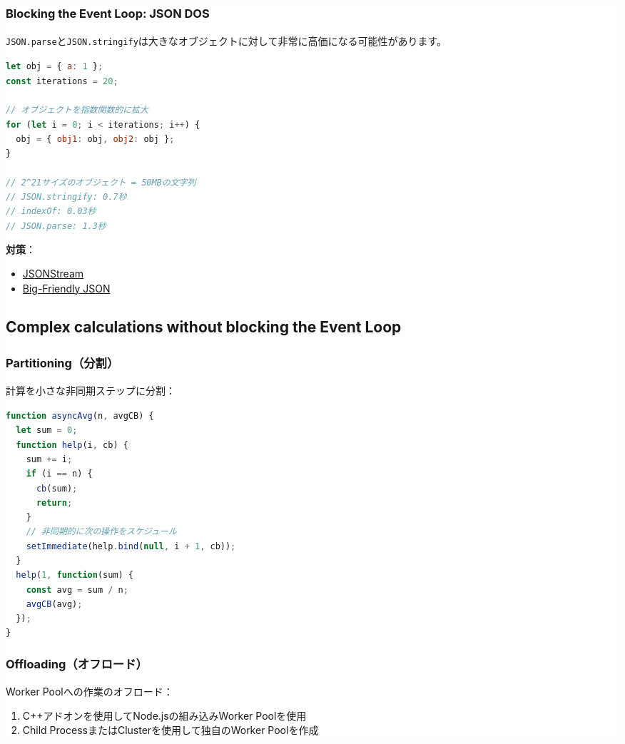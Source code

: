 ### Blocking the Event Loop: JSON DOS

`JSON.parse`と`JSON.stringify`は大きなオブジェクトに対して非常に高価になる可能性があります。

```js
let obj = { a: 1 };
const iterations = 20;

// オブジェクトを指数関数的に拡大
for (let i = 0; i < iterations; i++) {
  obj = { obj1: obj, obj2: obj };
}

// 2^21サイズのオブジェクト = 50MBの文字列
// JSON.stringify: 0.7秒
// indexOf: 0.03秒
// JSON.parse: 1.3秒
```

**対策**：

- [JSONStream](https://www.npmjs.com/package/JSONStream)
- [Big-Friendly JSON](https://www.npmjs.com/package/bfj)

## Complex calculations without blocking the Event Loop

### Partitioning（分割）

計算を小さな非同期ステップに分割：

```js
function asyncAvg(n, avgCB) {
  let sum = 0;
  function help(i, cb) {
    sum += i;
    if (i == n) {
      cb(sum);
      return;
    }
    // 非同期的に次の操作をスケジュール
    setImmediate(help.bind(null, i + 1, cb));
  }
  help(1, function(sum) {
    const avg = sum / n;
    avgCB(avg);
  });
}
```

### Offloading（オフロード）

Worker Poolへの作業のオフロード：

1. C++アドオンを使用してNode.jsの組み込みWorker Poolを使用
2. Child ProcessまたはClusterを使用して独自のWorker Poolを作成
